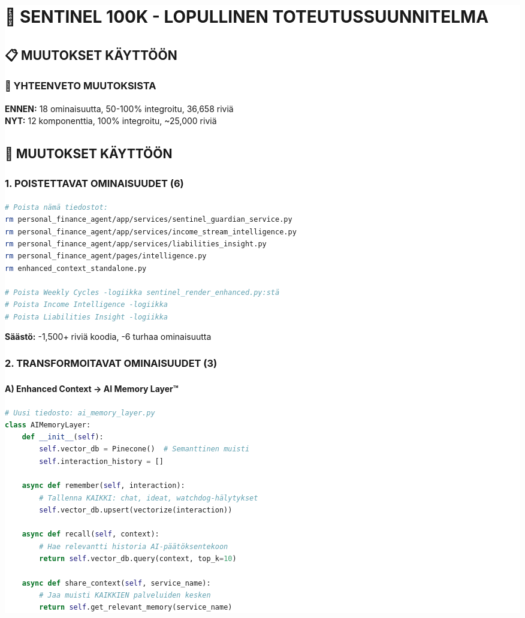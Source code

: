 # 🚀 SENTINEL 100K - LOPULLINEN TOTEUTUSSUUNNITELMA

## 📋 MUUTOKSET KÄYTTÖÖN

### 🎯 YHTEENVETO MUUTOKSISTA

**ENNEN:** 18 ominaisuutta, 50-100% integroitu, 36,658 riviä  
**NYT:** 12 komponenttia, 100% integroitu, ~25,000 riviä

## 🔄 MUUTOKSET KÄYTTÖÖN

### 1. POISTETTAVAT OMINAISUUDET (6)

```bash
# Poista nämä tiedostot:
rm personal_finance_agent/app/services/sentinel_guardian_service.py
rm personal_finance_agent/app/services/income_stream_intelligence.py  
rm personal_finance_agent/app/services/liabilities_insight.py
rm personal_finance_agent/pages/intelligence.py
rm enhanced_context_standalone.py

# Poista Weekly Cycles -logiikka sentinel_render_enhanced.py:stä
# Poista Income Intelligence -logiikka
# Poista Liabilities Insight -logiikka
```

**Säästö:** -1,500+ riviä koodia, -6 turhaa ominaisuutta

### 2. TRANSFORMOITAVAT OMINAISUUDET (3)

#### A) Enhanced Context → AI Memory Layer™
```python
# Uusi tiedosto: ai_memory_layer.py
class AIMemoryLayer:
    def __init__(self):
        self.vector_db = Pinecone()  # Semanttinen muisti
        self.interaction_history = []
        
    async def remember(self, interaction):
        # Tallenna KAIKKI: chat, ideat, watchdog-hälytykset
        self.vector_db.upsert(vectorize(interaction))
        
    async def recall(self, context):
        # Hae relevantti historia AI-päätöksentekoon
        return self.vector_db.query(context, top_k=10)
        
    async def share_context(self, service_name):
        # Jaa muisti KAIKKIEN palveluiden kesken
        return self.get_relevant_memory(service_name)
```
